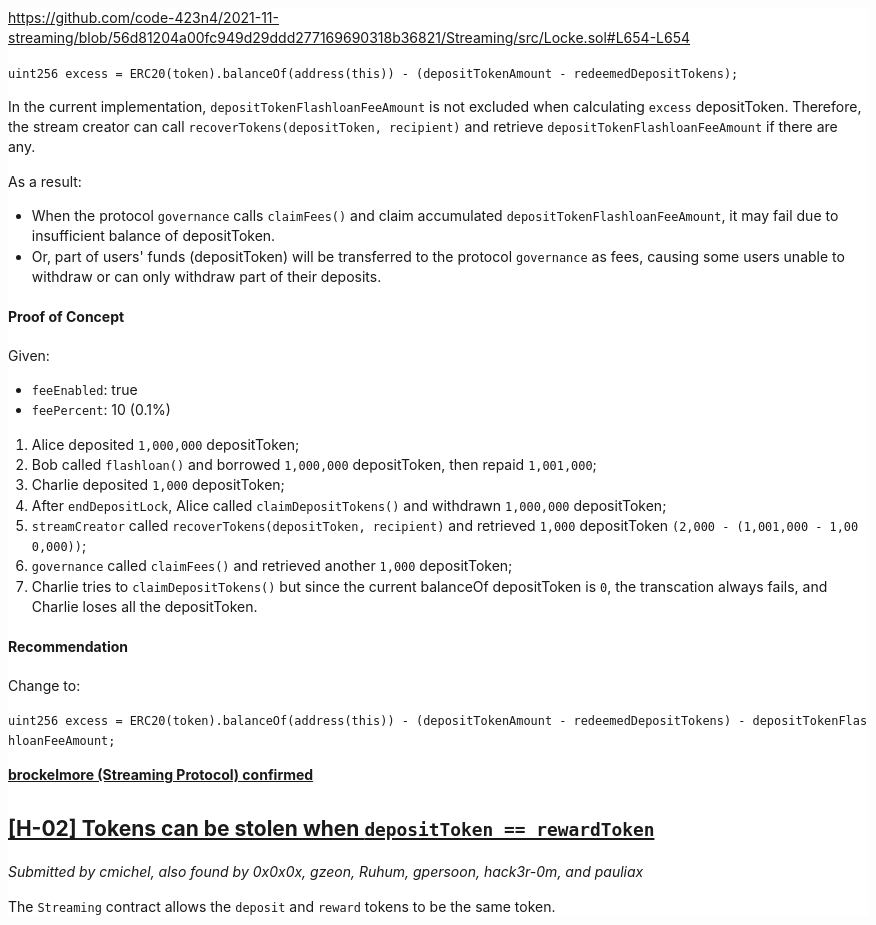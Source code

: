 <https://github.com/code-423n4/2021-11-streaming/blob/56d81204a00fc949d29ddd277169690318b36821/Streaming/src/Locke.sol#L654-L654>

```solidity
uint256 excess = ERC20(token).balanceOf(address(this)) - (depositTokenAmount - redeemedDepositTokens);
```

In the current implementation, `depositTokenFlashloanFeeAmount` is not excluded when calculating `excess` depositToken. Therefore, the stream creator can call `recoverTokens(depositToken, recipient)` and retrieve `depositTokenFlashloanFeeAmount` if there are any.

As a result:

*   When the protocol `governance` calls `claimFees()` and claim accumulated `depositTokenFlashloanFeeAmount`, it may fail due to insufficient balance of depositToken.
*   Or, part of users' funds (depositToken) will be transferred to the protocol `governance` as fees, causing some users unable to withdraw or can only withdraw part of their deposits.

#### Proof of Concept

Given:

*   `feeEnabled`: true
*   `feePercent`: 10 (0.1%)

1.  Alice deposited `1,000,000` depositToken;
2.  Bob called `flashloan()` and borrowed `1,000,000` depositToken, then repaid `1,001,000`;
3.  Charlie deposited `1,000` depositToken;
4.  After `endDepositLock`, Alice called `claimDepositTokens()` and withdrawn `1,000,000` depositToken;
5.  `streamCreator` called `recoverTokens(depositToken, recipient)` and retrieved `1,000` depositToken `(2,000 - (1,001,000 - 1,000,000))`;
6.  `governance` called `claimFees()` and retrieved another `1,000` depositToken;
7.  Charlie tries to `claimDepositTokens()` but since the current balanceOf depositToken is `0`, the transcation always fails, and Charlie loses all the depositToken.

#### Recommendation

Change to:

```solidity
uint256 excess = ERC20(token).balanceOf(address(this)) - (depositTokenAmount - redeemedDepositTokens) - depositTokenFlashloanFeeAmount;
```

**[brockelmore (Streaming Protocol) confirmed](https://github.com/code-423n4/2021-11-streaming-findings/issues/241#issuecomment-989271468)**



## [[H-02] Tokens can be stolen when `depositToken == rewardToken`](https://github.com/code-423n4/2021-11-streaming-findings/issues/215)
_Submitted by cmichel, also found by 0x0x0x, gzeon, Ruhum, gpersoon, hack3r-0m, and pauliax_

The `Streaming` contract allows the `deposit` and `reward` tokens to be the same token.
